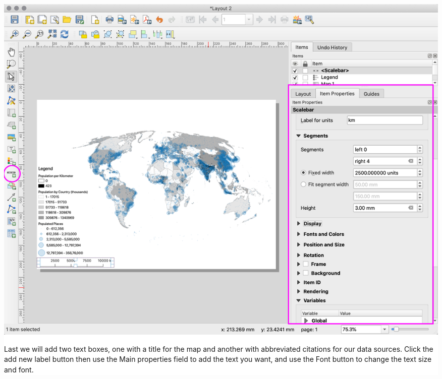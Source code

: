 ![Attribute](Images/02/34_scaleBar.png)

Last we will add two text boxes, one with a title for the map and another with abbreviated citations for our data sources. Click the add new label button then use the Main properties field to add the text you want, and use the Font button to change the text size and font.
